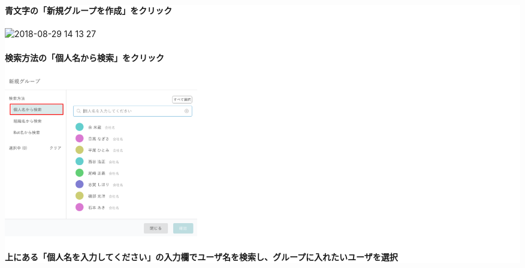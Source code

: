 #### 青文字の「新規グループを作成」をクリック
<img width="321" alt="2018-08-29 14 13 27" src="./imgs/グループ作成2.png">

#### 検索方法の「個人名から検索」をクリック
<img width="321" alt="2018-08-29 14 13 27" src="./imgs/図4.png">

#### 上にある「個人名を入力してください」の入力欄でユーザ名を検索し、グループに入れたいユーザを選択
